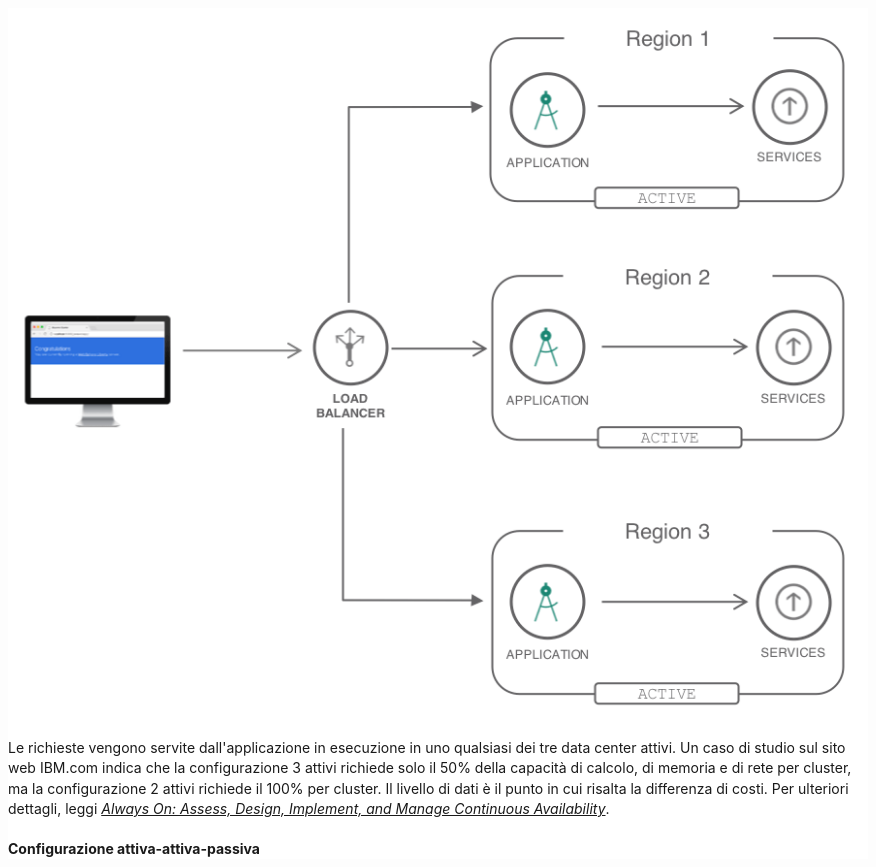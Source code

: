 ![](images/solution39/Active-active-active.png)

Le richieste vengono servite dall'applicazione in esecuzione in uno qualsiasi dei tre data center attivi. Un caso di studio sul sito web IBM.com indica che la configurazione 3 attivi richiede solo il 50% della capacità di calcolo, di memoria e di rete per cluster, ma la configurazione 2 attivi richiede il 100% per cluster. Il livello di dati è il punto in cui risalta la differenza di costi. Per ulteriori dettagli, leggi [*Always On: Assess, Design, Implement, and Manage Continuous Availability*](http://www.redbooks.ibm.com/redpapers/pdfs/redp5109.pdf).

#### Configurazione attiva-attiva-passiva
